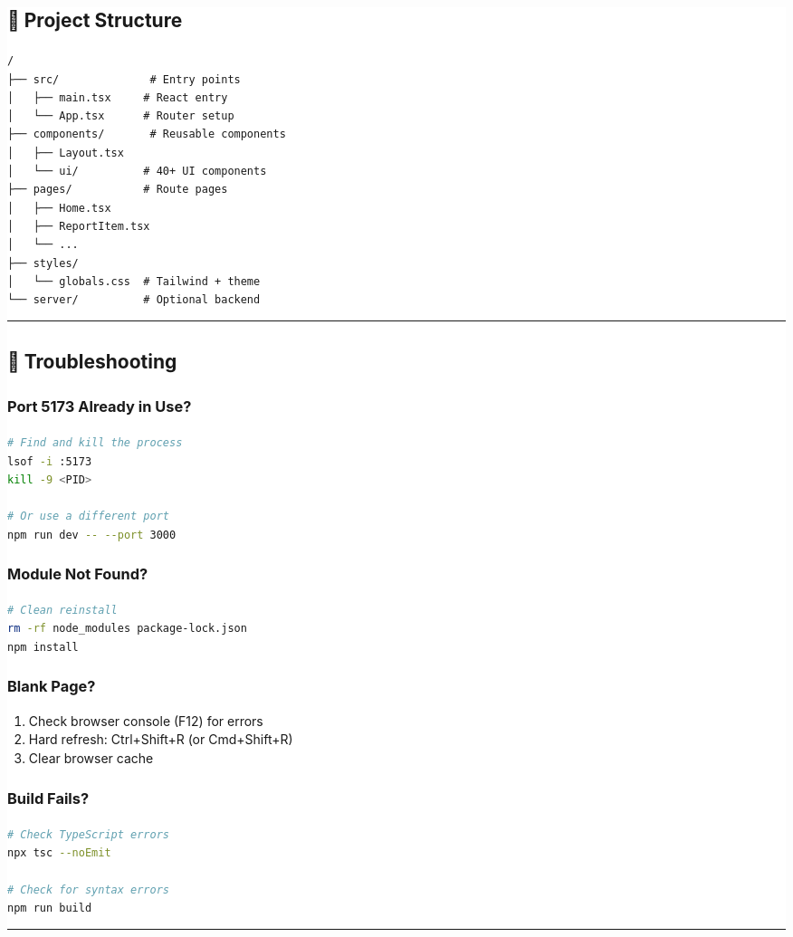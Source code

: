 
## 📂 Project Structure

```
/
├── src/              # Entry points
│   ├── main.tsx     # React entry
│   └── App.tsx      # Router setup
├── components/       # Reusable components
│   ├── Layout.tsx
│   └── ui/          # 40+ UI components
├── pages/           # Route pages
│   ├── Home.tsx
│   ├── ReportItem.tsx
│   └── ...
├── styles/
│   └── globals.css  # Tailwind + theme
└── server/          # Optional backend
```

---

## 🔧 Troubleshooting

### Port 5173 Already in Use?

```bash
# Find and kill the process
lsof -i :5173
kill -9 <PID>

# Or use a different port
npm run dev -- --port 3000
```

### Module Not Found?

```bash
# Clean reinstall
rm -rf node_modules package-lock.json
npm install
```

### Blank Page?

1. Check browser console (F12) for errors
2. Hard refresh: Ctrl+Shift+R (or Cmd+Shift+R)
3. Clear browser cache

### Build Fails?

```bash
# Check TypeScript errors
npx tsc --noEmit

# Check for syntax errors
npm run build
```

---